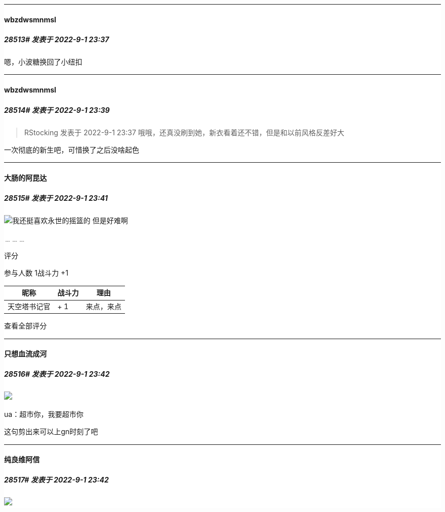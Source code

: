 *****

####  wbzdwsmnmsl  
##### 28513#       发表于 2022-9-1 23:37

嗯，小波糖换回了小纽扣

*****

####  wbzdwsmnmsl  
##### 28514#       发表于 2022-9-1 23:39

<blockquote>RStocking 发表于 2022-9-1 23:37
哦哦，还真没刷到她，新衣看着还不错，但是和以前风格反差好大</blockquote>
一次彻底的新生吧，可惜换了之后没啥起色



*****

####  大肠的阿昆达  
##### 28515#       发表于 2022-9-1 23:41

<img src="https://static.saraba1st.com/image/smiley/face2017/161.png" referrerpolicy="no-referrer">我还挺喜欢永世的摇篮的 但是好难啊

﹍﹍﹍

评分

 参与人数 1战斗力 +1

|昵称|战斗力|理由|
|----|---|---|
| 天空塔书记官| + 1|来点，来点|

查看全部评分

*****

####  只想血流成河  
##### 28516#       发表于 2022-9-1 23:42

<img src="https://static.saraba1st.com/image/smiley/face2017/244.gif" referrerpolicy="no-referrer">

ua：超市你，我要超市你

这句剪出来可以上gn时刻了吧

*****

####  纯良维阿信  
##### 28517#       发表于 2022-9-1 23:42

<img src="https://img.saraba1st.com/forum/202209/01/234243nvsnma79ymm28ssm.png" referrerpolicy="no-referrer">
